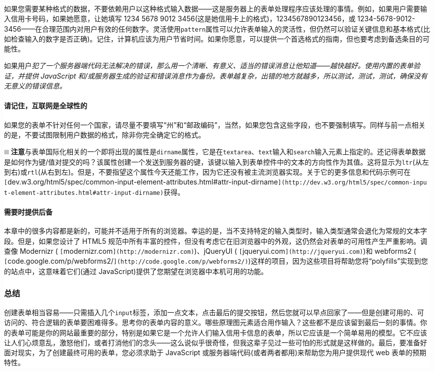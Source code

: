 如果您需要某种格式的数据，不要依赖用户以这种格式输入数据——这是服务器上的表单处理程序应该处理的事情。例如，如果用户需要输入信用卡号码，如果她愿意，让她填写 1234 5678 9012 3456(这是她信用卡上的格式)，1234567890123456，或 1234-5678-9012-3456——在合理范围内对用户有效的任何数字。灵活使用`pattern`属性可以允许表单输入的灵活性，但仍然可以验证关键信息和基本格式(比如检查输入的数字是否正确)。记住，计算机应该为用户节省时间。如果你愿意，可以提供一个首选格式的指南，但也要考虑到备选条目的可能性。

如果用户*犯了一个服务器端代码无法解决的错误，那么用一个清晰、有意义、适当的错误消息让他知道——越快越好。使用内置的表单验证，并提供 JavaScript 和/或服务器生成的验证和错误消息作为备份。表单越复杂，出错的地方就越多，所以测试，测试，测试，确保没有无意义的错误信息。*

#### 请记住，互联网是全球性的

如果您的表单不针对任何一个国家，请尽量不要填写“州”和“邮政编码”，当然，如果您包含这些字段，也不要强制填写。同样与前一点相关的是，不要试图限制用户数据的格式，除非你完全确定它的格式。

![images](img/square.jpg) **注意**与表单国际化相关的一个即将出现的属性是`dirname`属性，它是在`textarea`、`text`输入和`search`输入元素上指定的。还记得表单数据是如何作为键/值对提交的吗？该属性创建一个发送到服务器的键，该键以输入到表单控件中的文本的方向性作为其值。这将显示为`ltr`(从左到右)或`rtl`(从右到左)。但是，不要指望这个属性今天还能工作，因为它还没有被主流浏览器实现。关于它的更多信息和代码示例可在`[`dev.w3.org/html5/spec/common-input-element-attributes.html#attr-input-dirname`](http://dev.w3.org/html5/spec/common-input-element-attributes.html#attr-input-dirname)`获得。

#### 需要时提供后备

本章中的很多内容都是新的，可能并不适用于所有的浏览器。幸运的是，当不支持特定的输入类型时，输入类型通常会退化为常规的文本字段。但是，如果您设计了 HTML5 规范中所有丰富的控件，但没有考虑它在旧浏览器中的外观，这仍然会对表单的可用性产生严重影响。调查像 Modernizr ( `[`modernizr.com`](http://modernizr.com)`)、jQueryUI ( `[`jqueryui.com`](http://jqueryui.com)`)和 webforms2 ( `[`code.google.com/p/webforms2/`](http://code.google.com/p/webforms2/)`)这样的项目，因为这些项目将帮助您将“polyfills”实现到您的站点中，这意味着它们(通过 JavaScript)提供了您期望在浏览器中本机可用的功能。

### 总结

创建表单相当容易——只需插入几个`input`标签，添加一点文本，点击最后的提交按钮，然后您就可以早点回家了——但是创建可用的、可访问的、符合逻辑的表单要困难得多。思考你的表单内容的意义。哪些原理图元素适合用作输入？这些都不是应该留到最后一刻的事情。你的表单可能是你的网站最重要的部分，特别是如果它是一个允许人们输入信用卡信息的表单，所以它应该是一个简单易用的模型。它不应该让人们心烦意乱，激怒他们，或者打消他们的念头——这么说似乎很奇怪，但我这辈子见过一些可怕的形式就是这样做的。最后，要准备好面对现实，为了创建最终可用的表单，您必须求助于 JavaScript 或服务器端代码(或者两者都用)来帮助您为用户提供现代 web 表单的预期特性。